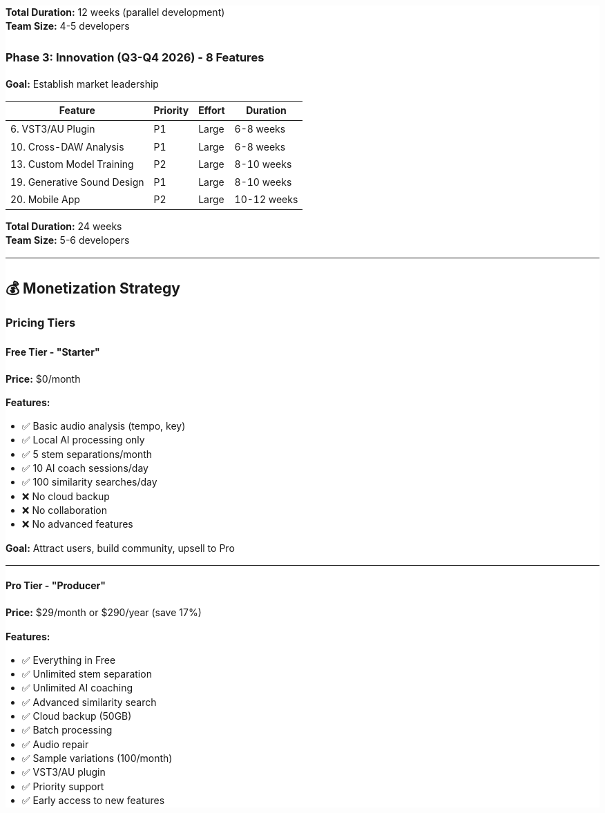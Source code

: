 **Total Duration:** 12 weeks (parallel development)  
**Team Size:** 4-5 developers

### Phase 3: Innovation (Q3-Q4 2026) - 8 Features
**Goal:** Establish market leadership

| Feature | Priority | Effort | Duration |
|---------|----------|--------|----------|
| 6. VST3/AU Plugin | P1 | Large | 6-8 weeks |
| 10. Cross-DAW Analysis | P1 | Large | 6-8 weeks |
| 13. Custom Model Training | P2 | Large | 8-10 weeks |
| 19. Generative Sound Design | P1 | Large | 8-10 weeks |
| 20. Mobile App | P2 | Large | 10-12 weeks |

**Total Duration:** 24 weeks  
**Team Size:** 5-6 developers

---

## 💰 Monetization Strategy

### Pricing Tiers

#### Free Tier - "Starter"
**Price:** $0/month

**Features:**
- ✅ Basic audio analysis (tempo, key)
- ✅ Local AI processing only
- ✅ 5 stem separations/month
- ✅ 10 AI coach sessions/day
- ✅ 100 similarity searches/day
- ❌ No cloud backup
- ❌ No collaboration
- ❌ No advanced features

**Goal:** Attract users, build community, upsell to Pro

---

#### Pro Tier - "Producer"
**Price:** $29/month or $290/year (save 17%)

**Features:**
- ✅ Everything in Free
- ✅ Unlimited stem separation
- ✅ Unlimited AI coaching
- ✅ Advanced similarity search
- ✅ Cloud backup (50GB)
- ✅ Batch processing
- ✅ Audio repair
- ✅ Sample variations (100/month)
- ✅ VST3/AU plugin
- ✅ Priority support
- ✅ Early access to new features
